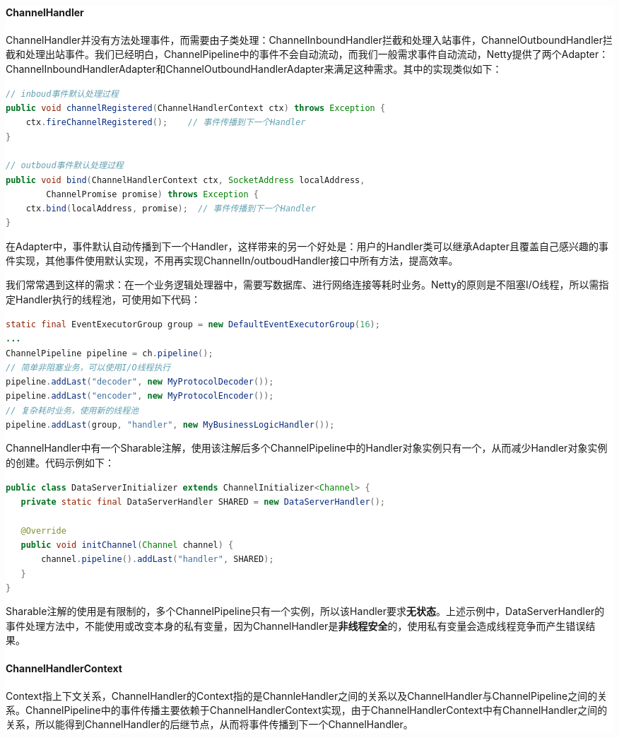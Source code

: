 #### ChannelHandler

ChannelHandler并没有方法处理事件，而需要由子类处理：ChannelInboundHandler拦截和处理入站事件，ChannelOutboundHandler拦截和处理出站事件。我们已经明白，ChannelPipeline中的事件不会自动流动，而我们一般需求事件自动流动，Netty提供了两个Adapter：ChannelInboundHandlerAdapter和ChannelOutboundHandlerAdapter来满足这种需求。其中的实现类似如下：

```java
// inboud事件默认处理过程
public void channelRegistered(ChannelHandlerContext ctx) throws Exception {
    ctx.fireChannelRegistered();    // 事件传播到下一个Handler
}

// outboud事件默认处理过程
public void bind(ChannelHandlerContext ctx, SocketAddress localAddress,
        ChannelPromise promise) throws Exception {
    ctx.bind(localAddress, promise);  // 事件传播到下一个Handler
}
```

在Adapter中，事件默认自动传播到下一个Handler，这样带来的另一个好处是：用户的Handler类可以继承Adapter且覆盖自己感兴趣的事件实现，其他事件使用默认实现，不用再实现ChannelIn/outboudHandler接口中所有方法，提高效率。

我们常常遇到这样的需求：在一个业务逻辑处理器中，需要写数据库、进行网络连接等耗时业务。Netty的原则是不阻塞I/O线程，所以需指定Handler执行的线程池，可使用如下代码：

```java
static final EventExecutorGroup group = new DefaultEventExecutorGroup(16);
...
ChannelPipeline pipeline = ch.pipeline();
// 简单非阻塞业务，可以使用I/O线程执行
pipeline.addLast("decoder", new MyProtocolDecoder());
pipeline.addLast("encoder", new MyProtocolEncoder());
// 复杂耗时业务，使用新的线程池
pipeline.addLast(group, "handler", new MyBusinessLogicHandler());
```

ChannelHandler中有一个Sharable注解，使用该注解后多个ChannelPipeline中的Handler对象实例只有一个，从而减少Handler对象实例的创建。代码示例如下：

```java
public class DataServerInitializer extends ChannelInitializer<Channel> {
   private static final DataServerHandler SHARED = new DataServerHandler();

   @Override
   public void initChannel(Channel channel) {
       channel.pipeline().addLast("handler", SHARED);
   }
}
```

Sharable注解的使用是有限制的，多个ChannelPipeline只有一个实例，所以该Handler要求**无状态**。上述示例中，DataServerHandler的事件处理方法中，不能使用或改变本身的私有变量，因为ChannelHandler是**非线程安全**的，使用私有变量会造成线程竞争而产生错误结果。

#### ChannelHandlerContext

Context指上下文关系，ChannelHandler的Context指的是ChannleHandler之间的关系以及ChannelHandler与ChannelPipeline之间的关系。ChannelPipeline中的事件传播主要依赖于ChannelHandlerContext实现，由于ChannelHandlerContext中有ChannelHandler之间的关系，所以能得到ChannelHandler的后继节点，从而将事件传播到下一个ChannelHandler。
